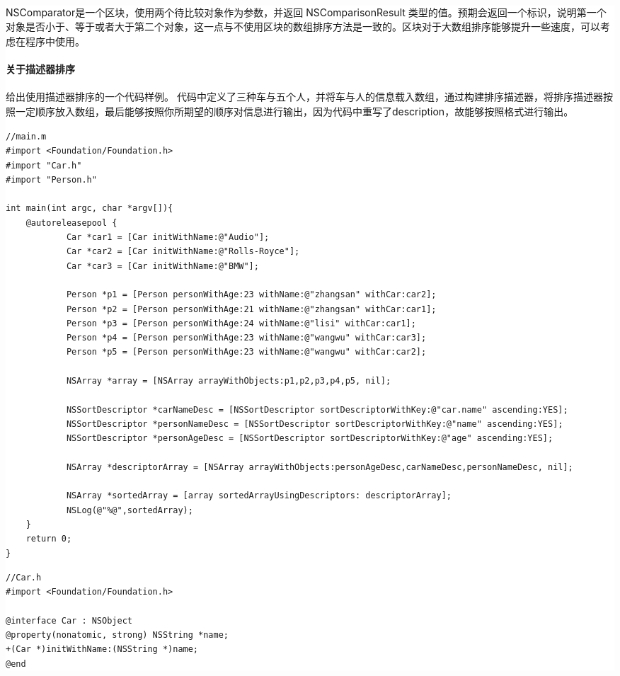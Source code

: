 NSComparator是一个区块，使用两个待比较对象作为参数，并返回 NSComparisonResult 类型的值。预期会返回一个标识，说明第一个对象是否小于、等于或者大于第二个对象，这一点与不使用区块的数组排序方法是一致的。区块对于大数组排序能够提升一些速度，可以考虑在程序中使用。

#### 关于描述器排序
给出使用描述器排序的一个代码样例。
代码中定义了三种车与五个人，并将车与人的信息载入数组，通过构建排序描述器，将排序描述器按照一定顺序放入数组，最后能够按照你所期望的顺序对信息进行输出，因为代码中重写了description，故能够按照格式进行输出。
```objc
//main.m
#import <Foundation/Foundation.h>
#import "Car.h"
#import "Person.h"

int main(int argc, char *argv[]){
    @autoreleasepool {
            Car *car1 = [Car initWithName:@"Audio"];
            Car *car2 = [Car initWithName:@"Rolls-Royce"];
            Car *car3 = [Car initWithName:@"BMW"];
            
            Person *p1 = [Person personWithAge:23 withName:@"zhangsan" withCar:car2];
            Person *p2 = [Person personWithAge:21 withName:@"zhangsan" withCar:car1];
            Person *p3 = [Person personWithAge:24 withName:@"lisi" withCar:car1];
            Person *p4 = [Person personWithAge:23 withName:@"wangwu" withCar:car3];
            Person *p5 = [Person personWithAge:23 withName:@"wangwu" withCar:car2];

            NSArray *array = [NSArray arrayWithObjects:p1,p2,p3,p4,p5, nil];
            
            NSSortDescriptor *carNameDesc = [NSSortDescriptor sortDescriptorWithKey:@"car.name" ascending:YES];
            NSSortDescriptor *personNameDesc = [NSSortDescriptor sortDescriptorWithKey:@"name" ascending:YES];
            NSSortDescriptor *personAgeDesc = [NSSortDescriptor sortDescriptorWithKey:@"age" ascending:YES];
            
            NSArray *descriptorArray = [NSArray arrayWithObjects:personAgeDesc,carNameDesc,personNameDesc, nil];
            
            NSArray *sortedArray = [array sortedArrayUsingDescriptors: descriptorArray];
            NSLog(@"%@",sortedArray);
    }
    return 0;
}

```

```objc
//Car.h
#import <Foundation/Foundation.h>

@interface Car : NSObject
@property(nonatomic, strong) NSString *name;
+(Car *)initWithName:(NSString *)name;
@end
```
